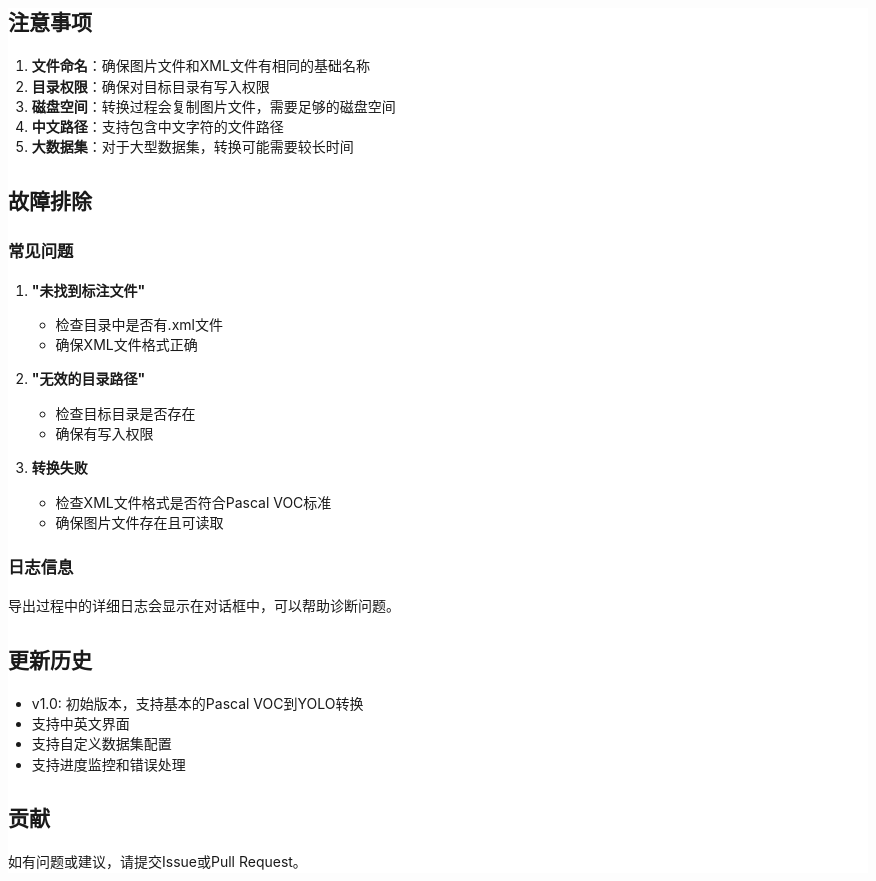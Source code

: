 ## 注意事项

1. **文件命名**：确保图片文件和XML文件有相同的基础名称
2. **目录权限**：确保对目标目录有写入权限
3. **磁盘空间**：转换过程会复制图片文件，需要足够的磁盘空间
4. **中文路径**：支持包含中文字符的文件路径
5. **大数据集**：对于大型数据集，转换可能需要较长时间

## 故障排除

### 常见问题

1. **"未找到标注文件"**
   - 检查目录中是否有.xml文件
   - 确保XML文件格式正确

2. **"无效的目录路径"**
   - 检查目标目录是否存在
   - 确保有写入权限

3. **转换失败**
   - 检查XML文件格式是否符合Pascal VOC标准
   - 确保图片文件存在且可读取

### 日志信息
导出过程中的详细日志会显示在对话框中，可以帮助诊断问题。

## 更新历史

- v1.0: 初始版本，支持基本的Pascal VOC到YOLO转换
- 支持中英文界面
- 支持自定义数据集配置
- 支持进度监控和错误处理

## 贡献

如有问题或建议，请提交Issue或Pull Request。
